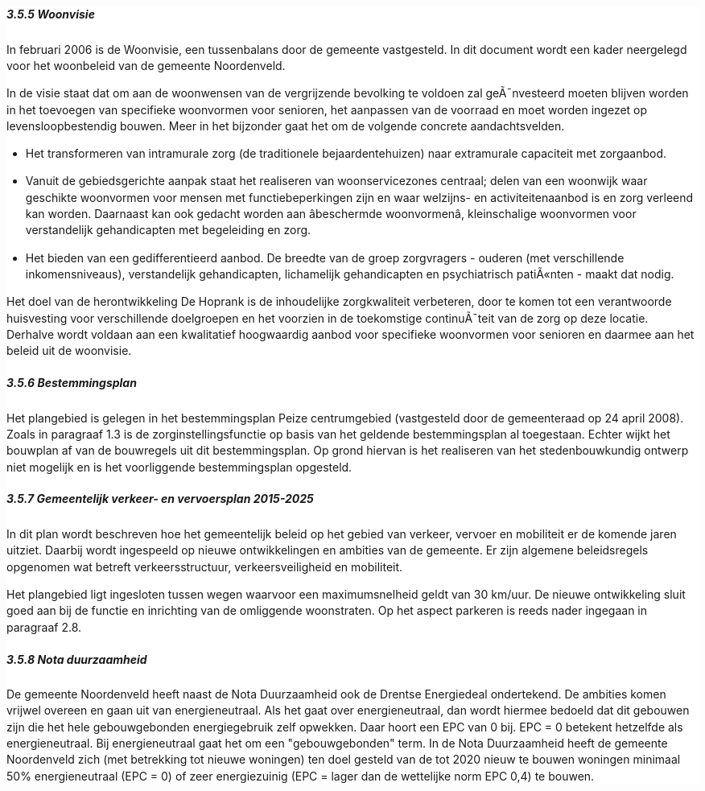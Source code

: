 ##### 3\.5\.5 Woonvisie

In februari 2006 is de Woonvisie, een tussenbalans door de gemeente vastgesteld. In dit document wordt een kader neergelegd voor het woonbeleid van de gemeente Noordenveld.

In de visie staat dat om aan de woonwensen van de vergrijzende bevolking te voldoen zal geÃ¯nvesteerd moeten blijven worden in het toevoegen van specifieke woonvormen voor senioren, het aanpassen van de voorraad en moet worden ingezet op levensloopbestendig bouwen. Meer in het bijzonder gaat het om de volgende concrete aandachtsvelden.

* Het transformeren van intramurale zorg (de traditionele bejaardentehuizen) naar extramurale capaciteit met zorgaanbod.

* Vanuit de gebiedsgerichte aanpak staat het realiseren van woonservicezones centraal; delen van een woonwijk waar geschikte woonvormen voor mensen met functiebeperkingen zijn en waar welzijns\- en activiteitenaanbod is en zorg verleend kan worden. Daarnaast kan ook gedacht worden aan âbeschermde woonvormenâ, kleinschalige woonvormen voor verstandelijk gehandicapten met begeleiding en zorg.

* Het bieden van een gedifferentieerd aanbod. De breedte van de groep zorgvragers \- ouderen (met verschillende inkomensniveaus), verstandelijk gehandicapten, lichamelijk gehandicapten en psychiatrisch patiÃ«nten \- maakt dat nodig.

Het doel van de herontwikkeling De Hoprank is de inhoudelijke zorgkwaliteit verbeteren, door te komen tot een verantwoorde huisvesting voor verschillende doelgroepen en het voorzien in de toekomstige continuÃ¯teit van de zorg op deze locatie. Derhalve wordt voldaan aan een kwalitatief hoogwaardig aanbod voor specifieke woonvormen voor senioren en daarmee aan het beleid uit de woonvisie.

##### 3\.5\.6 Bestemmingsplan

Het plangebied is gelegen in het bestemmingsplan Peize centrumgebied (vastgesteld door de gemeenteraad op 24 april 2008\). Zoals in paragraaf 1\.3 is de zorginstellingsfunctie op basis van het geldende bestemmingsplan al toegestaan. Echter wijkt het bouwplan af van de bouwregels uit dit bestemmingsplan. Op grond hiervan is het realiseren van het stedenbouwkundig ontwerp niet mogelijk en is het voorliggende bestemmingsplan opgesteld.

##### 3\.5\.7 Gemeentelijk verkeer\- en vervoersplan 2015\-2025

In dit plan wordt beschreven hoe het gemeentelijk beleid op het gebied van verkeer, vervoer en mobiliteit er de komende jaren uitziet. Daarbij wordt ingespeeld op nieuwe ontwikkelingen en ambities van de gemeente. Er zijn algemene beleidsregels opgenomen wat betreft verkeersstructuur, verkeersveiligheid en mobiliteit.

Het plangebied ligt ingesloten tussen wegen waarvoor een maximumsnelheid geldt van 30 km/uur. De nieuwe ontwikkeling sluit goed aan bij de functie en inrichting van de omliggende woonstraten. Op het aspect parkeren is reeds nader ingegaan in paragraaf 2\.8.

##### 3\.5\.8 Nota duurzaamheid

De gemeente Noordenveld heeft naast de Nota Duurzaamheid ook de Drentse Energiedeal ondertekend. De ambities komen vrijwel overeen en gaan uit van energieneutraal. Als het gaat over energieneutraal, dan wordt hiermee bedoeld dat dit gebouwen zijn die het hele gebouwgebonden energiegebruik zelf opwekken. Daar hoort een EPC van 0 bij. EPC \= 0 betekent hetzelfde als energieneutraal. Bij energieneutraal gaat het om een "gebouwgebonden" term. In de Nota Duurzaamheid heeft de gemeente Noordenveld zich (met betrekking tot nieuwe woningen) ten doel gesteld van de tot 2020 nieuw te bouwen woningen minimaal 50% energieneutraal (EPC \= 0\) of zeer energiezuinig (EPC \= lager dan de wettelijke norm EPC 0,4\) te bouwen.
